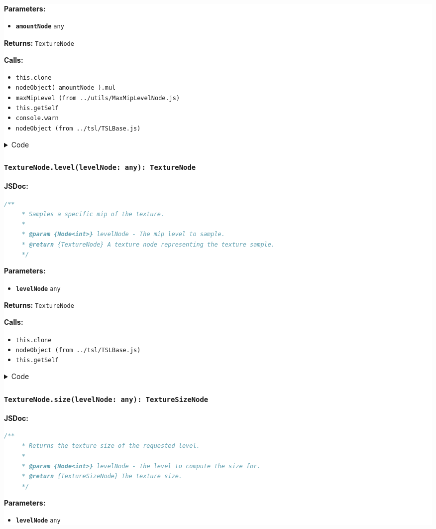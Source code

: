 **Parameters:**

- **`amountNode`** `any`

**Returns:** `TextureNode`

**Calls:**

- `this.clone`
- `nodeObject( amountNode ).mul`
- `maxMipLevel (from ../utils/MaxMipLevelNode.js)`
- `this.getSelf`
- `console.warn`
- `nodeObject (from ../tsl/TSLBase.js)`

<details><summary>Code</summary></details>

### `TextureNode.level(levelNode: any): TextureNode`

**JSDoc:**
```typescript
/**
	 * Samples a specific mip of the texture.
	 *
	 * @param {Node<int>} levelNode - The mip level to sample.
	 * @return {TextureNode} A texture node representing the texture sample.
	 */
```

**Parameters:**

- **`levelNode`** `any`

**Returns:** `TextureNode`

**Calls:**

- `this.clone`
- `nodeObject (from ../tsl/TSLBase.js)`
- `this.getSelf`

<details><summary>Code</summary></details>

### `TextureNode.size(levelNode: any): TextureSizeNode`

**JSDoc:**
```typescript
/**
	 * Returns the texture size of the requested level.
	 *
	 * @param {Node<int>} levelNode - The level to compute the size for.
	 * @return {TextureSizeNode} The texture size.
	 */
```

**Parameters:**

- **`levelNode`** `any`
